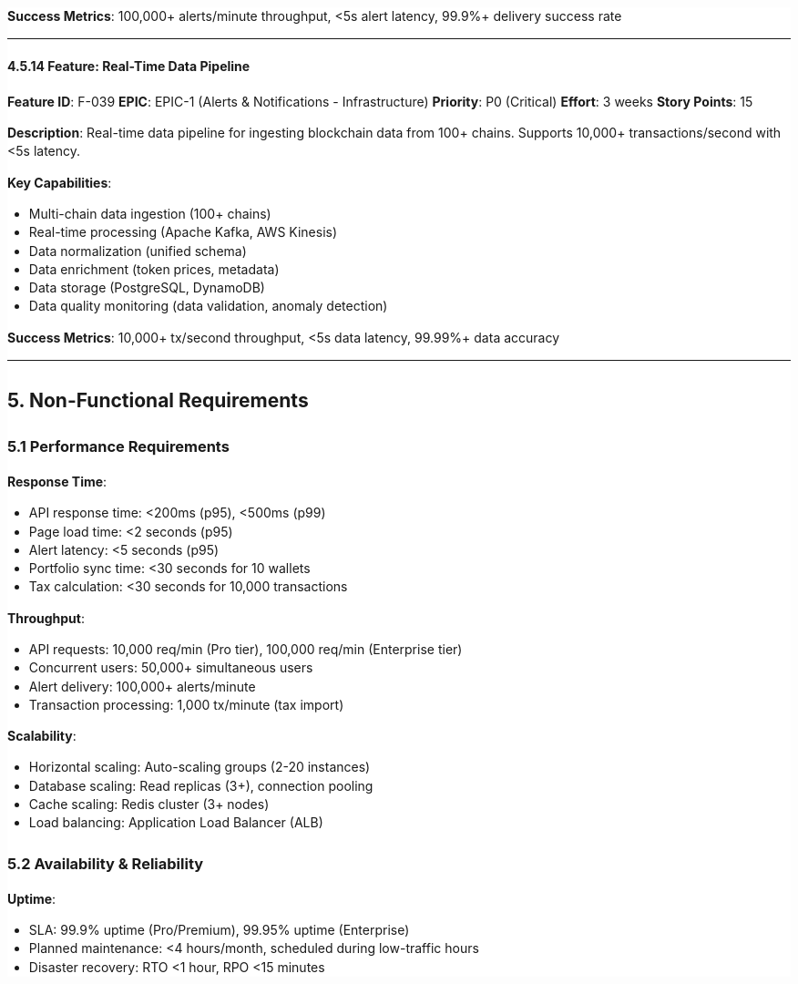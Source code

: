 **Success Metrics**: 100,000+ alerts/minute throughput, <5s alert latency, 99.9%+ delivery success rate

---

#### 4.5.14 Feature: Real-Time Data Pipeline

**Feature ID**: F-039
**EPIC**: EPIC-1 (Alerts & Notifications - Infrastructure)
**Priority**: P0 (Critical)
**Effort**: 3 weeks
**Story Points**: 15

**Description**: Real-time data pipeline for ingesting blockchain data from 100+ chains. Supports 10,000+ transactions/second with <5s latency.

**Key Capabilities**:
- Multi-chain data ingestion (100+ chains)
- Real-time processing (Apache Kafka, AWS Kinesis)
- Data normalization (unified schema)
- Data enrichment (token prices, metadata)
- Data storage (PostgreSQL, DynamoDB)
- Data quality monitoring (data validation, anomaly detection)

**Success Metrics**: 10,000+ tx/second throughput, <5s data latency, 99.99%+ data accuracy

---

## 5. Non-Functional Requirements

### 5.1 Performance Requirements

**Response Time**:
- API response time: <200ms (p95), <500ms (p99)
- Page load time: <2 seconds (p95)
- Alert latency: <5 seconds (p95)
- Portfolio sync time: <30 seconds for 10 wallets
- Tax calculation: <30 seconds for 10,000 transactions

**Throughput**:
- API requests: 10,000 req/min (Pro tier), 100,000 req/min (Enterprise tier)
- Concurrent users: 50,000+ simultaneous users
- Alert delivery: 100,000+ alerts/minute
- Transaction processing: 1,000 tx/minute (tax import)

**Scalability**:
- Horizontal scaling: Auto-scaling groups (2-20 instances)
- Database scaling: Read replicas (3+), connection pooling
- Cache scaling: Redis cluster (3+ nodes)
- Load balancing: Application Load Balancer (ALB)

### 5.2 Availability & Reliability

**Uptime**:
- SLA: 99.9% uptime (Pro/Premium), 99.95% uptime (Enterprise)
- Planned maintenance: <4 hours/month, scheduled during low-traffic hours
- Disaster recovery: RTO <1 hour, RPO <15 minutes
